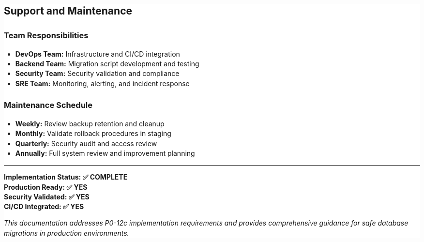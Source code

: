 
## Support and Maintenance

### Team Responsibilities

- **DevOps Team:** Infrastructure and CI/CD integration
- **Backend Team:** Migration script development and testing  
- **Security Team:** Security validation and compliance
- **SRE Team:** Monitoring, alerting, and incident response

### Maintenance Schedule

- **Weekly:** Review backup retention and cleanup
- **Monthly:** Validate rollback procedures in staging
- **Quarterly:** Security audit and access review
- **Annually:** Full system review and improvement planning

---

**Implementation Status: ✅ COMPLETE**  
**Production Ready: ✅ YES**  
**Security Validated: ✅ YES**  
**CI/CD Integrated: ✅ YES**

*This documentation addresses P0-12c implementation requirements and provides comprehensive guidance for safe database migrations in production environments.*